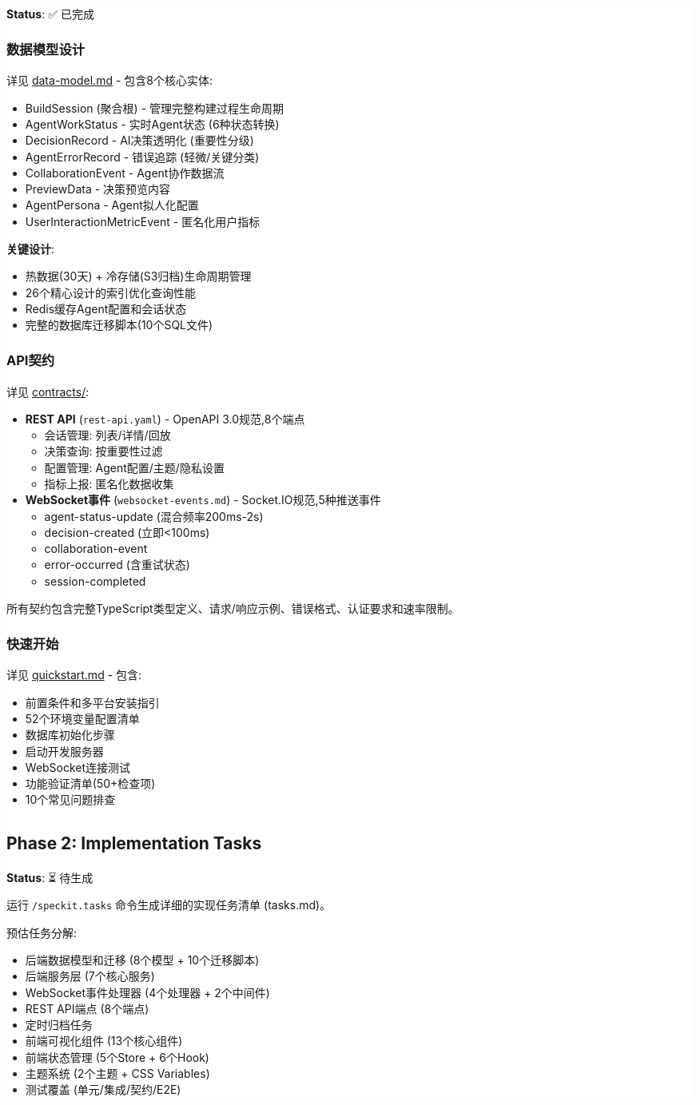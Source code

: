 **Status**: ✅ 已完成

### 数据模型设计
详见 [data-model.md](./data-model.md) - 包含8个核心实体:
- BuildSession (聚合根) - 管理完整构建过程生命周期
- AgentWorkStatus - 实时Agent状态 (6种状态转换)
- DecisionRecord - AI决策透明化 (重要性分级)
- AgentErrorRecord - 错误追踪 (轻微/关键分类)
- CollaborationEvent - Agent协作数据流
- PreviewData - 决策预览内容
- AgentPersona - Agent拟人化配置
- UserInteractionMetricEvent - 匿名化用户指标

**关键设计**:
- 热数据(30天) + 冷存储(S3归档)生命周期管理
- 26个精心设计的索引优化查询性能
- Redis缓存Agent配置和会话状态
- 完整的数据库迁移脚本(10个SQL文件)

### API契约
详见 [contracts/](./contracts/):
- **REST API** (`rest-api.yaml`) - OpenAPI 3.0规范,8个端点
  - 会话管理: 列表/详情/回放
  - 决策查询: 按重要性过滤
  - 配置管理: Agent配置/主题/隐私设置
  - 指标上报: 匿名化数据收集
- **WebSocket事件** (`websocket-events.md`) - Socket.IO规范,5种推送事件
  - agent-status-update (混合频率200ms-2s)
  - decision-created (立即<100ms)
  - collaboration-event
  - error-occurred (含重试状态)
  - session-completed

所有契约包含完整TypeScript类型定义、请求/响应示例、错误格式、认证要求和速率限制。

### 快速开始
详见 [quickstart.md](./quickstart.md) - 包含:
- 前置条件和多平台安装指引
- 52个环境变量配置清单
- 数据库初始化步骤
- 启动开发服务器
- WebSocket连接测试
- 功能验证清单(50+检查项)
- 10个常见问题排查

## Phase 2: Implementation Tasks

**Status**: ⏳ 待生成

运行 `/speckit.tasks` 命令生成详细的实现任务清单 (tasks.md)。

预估任务分解:
- 后端数据模型和迁移 (8个模型 + 10个迁移脚本)
- 后端服务层 (7个核心服务)
- WebSocket事件处理器 (4个处理器 + 2个中间件)
- REST API端点 (8个端点)
- 定时归档任务
- 前端可视化组件 (13个核心组件)
- 前端状态管理 (5个Store + 6个Hook)
- 主题系统 (2个主题 + CSS Variables)
- 测试覆盖 (单元/集成/契约/E2E)
